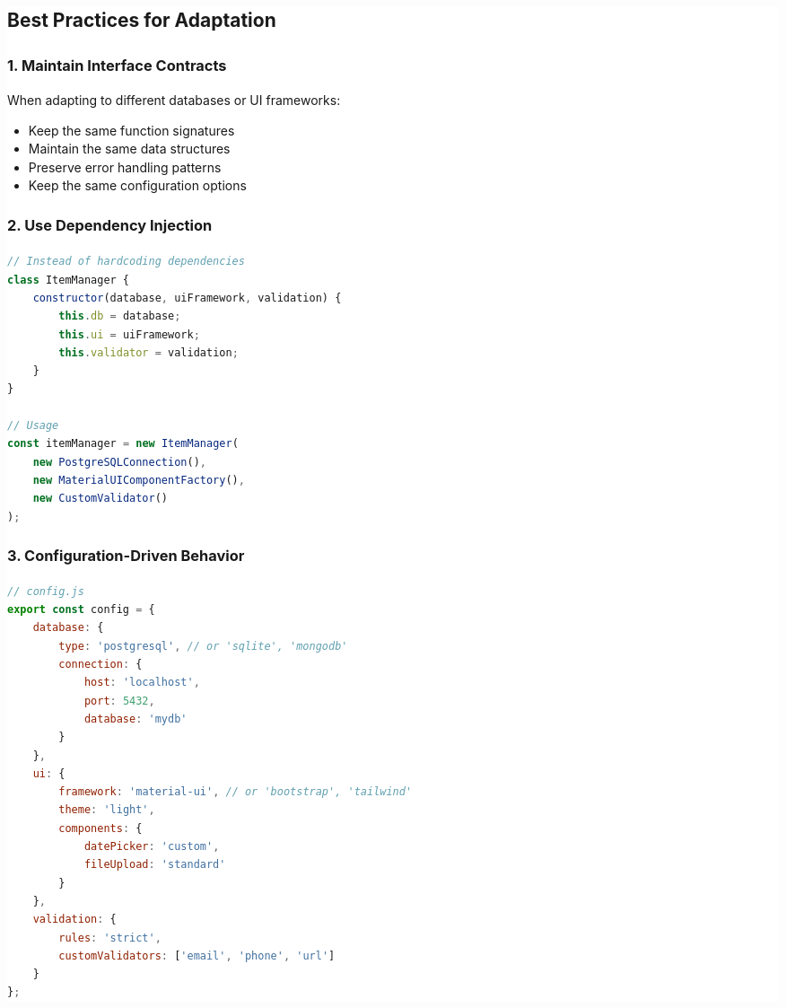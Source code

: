 ## Best Practices for Adaptation

### 1. Maintain Interface Contracts

When adapting to different databases or UI frameworks:

- Keep the same function signatures
- Maintain the same data structures
- Preserve error handling patterns
- Keep the same configuration options

### 2. Use Dependency Injection

```javascript
// Instead of hardcoding dependencies
class ItemManager {
    constructor(database, uiFramework, validation) {
        this.db = database;
        this.ui = uiFramework;
        this.validator = validation;
    }
}

// Usage
const itemManager = new ItemManager(
    new PostgreSQLConnection(),
    new MaterialUIComponentFactory(),
    new CustomValidator()
);
```

### 3. Configuration-Driven Behavior

```javascript
// config.js
export const config = {
    database: {
        type: 'postgresql', // or 'sqlite', 'mongodb'
        connection: {
            host: 'localhost',
            port: 5432,
            database: 'mydb'
        }
    },
    ui: {
        framework: 'material-ui', // or 'bootstrap', 'tailwind'
        theme: 'light',
        components: {
            datePicker: 'custom',
            fileUpload: 'standard'
        }
    },
    validation: {
        rules: 'strict',
        customValidators: ['email', 'phone', 'url']
    }
};
```
